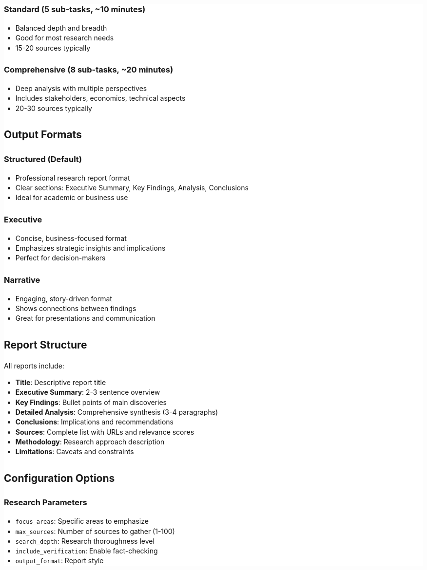 ### Standard (5 sub-tasks, ~10 minutes)  
- Balanced depth and breadth
- Good for most research needs
- 15-20 sources typically

### Comprehensive (8 sub-tasks, ~20 minutes)
- Deep analysis with multiple perspectives
- Includes stakeholders, economics, technical aspects
- 20-30 sources typically

## Output Formats

### Structured (Default)
- Professional research report format
- Clear sections: Executive Summary, Key Findings, Analysis, Conclusions
- Ideal for academic or business use

### Executive
- Concise, business-focused format
- Emphasizes strategic insights and implications
- Perfect for decision-makers

### Narrative
- Engaging, story-driven format
- Shows connections between findings
- Great for presentations and communication

## Report Structure

All reports include:

- **Title**: Descriptive report title
- **Executive Summary**: 2-3 sentence overview
- **Key Findings**: Bullet points of main discoveries
- **Detailed Analysis**: Comprehensive synthesis (3-4 paragraphs)
- **Conclusions**: Implications and recommendations
- **Sources**: Complete list with URLs and relevance scores
- **Methodology**: Research approach description
- **Limitations**: Caveats and constraints

## Configuration Options

### Research Parameters
- `focus_areas`: Specific areas to emphasize
- `max_sources`: Number of sources to gather (1-100)
- `search_depth`: Research thoroughness level
- `include_verification`: Enable fact-checking
- `output_format`: Report style

